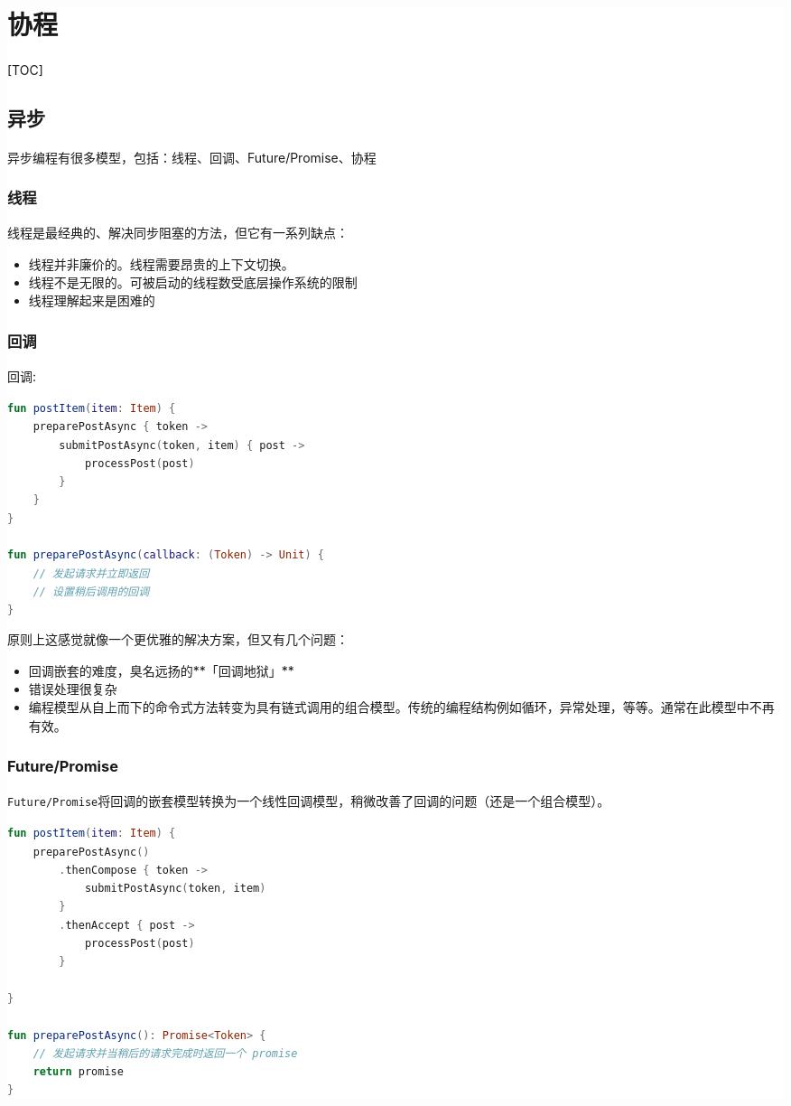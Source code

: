 # 协程

[TOC]



## 异步

异步编程有很多模型，包括：线程、回调、Future/Promise、协程

### 线程

线程是最经典的、解决同步阻塞的方法，但它有一系列缺点：

- 线程并非廉价的。线程需要昂贵的上下文切换。
- 线程不是无限的。可被启动的线程数受底层操作系统的限制
- 线程理解起来是困难的

### 回调

回调:

~~~kotlin
fun postItem(item: Item) {
    preparePostAsync { token -> 
        submitPostAsync(token, item) { post -> 
            processPost(post)
        }
    }
}

fun preparePostAsync(callback: (Token) -> Unit) {
    // 发起请求并立即返回
    // 设置稍后调用的回调
}
~~~

原则上这感觉就像一个更优雅的解决方案，但又有几个问题：

- 回调嵌套的难度，臭名远扬的**「回调地狱」**
- 错误处理很复杂
- 编程模型从自上而下的命令式方法转变为具有链式调用的组合模型。传统的编程结构例如循环，异常处理，等等。通常在此模型中不再有效。

### Future/Promise

`Future/Promise`将回调的嵌套模型转换为一个线性回调模型，稍微改善了回调的问题（还是一个组合模型）。

~~~kotlin
fun postItem(item: Item) {
    preparePostAsync() 
        .thenCompose { token -> 
            submitPostAsync(token, item)
        }
        .thenAccept { post -> 
            processPost(post)
        }

}

fun preparePostAsync(): Promise<Token> {
    // 发起请求并当稍后的请求完成时返回一个 promise
    return promise 
}
~~~
